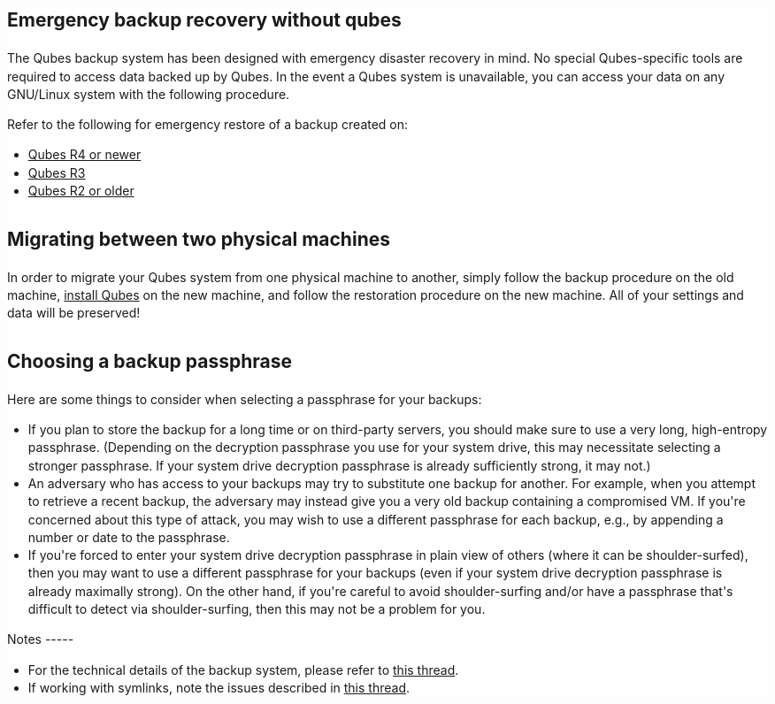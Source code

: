 Emergency backup recovery without qubes
---------------------------------------

The Qubes backup system has been designed with emergency disaster recovery in
mind. No special Qubes-specific tools are required to access data backed up by
Qubes. In the event a Qubes system is unavailable, you can access your data on
any GNU/Linux system with the following procedure.

Refer to the following for emergency restore of a backup created on:

- [Qubes R4 or newer](/doc/backup-emergency-restore-v4/)
- [Qubes R3](/doc/backup-emergency-restore-v3/)
- [Qubes R2 or older](/doc/backup-emergency-restore-v2/)

Migrating between two physical machines
---------------------------------------

In order to migrate your Qubes system from one physical machine to another,
simply follow the backup procedure on the old machine, [install
Qubes](/downloads/) on the new machine, and follow the restoration procedure on
the new machine. All of your settings and data will be preserved!

Choosing a backup passphrase
----------------------------

Here are some things to consider when selecting a passphrase for your backups:

- If you plan to store the backup for a long time or on third-party servers,
  you should make sure to use a very long, high-entropy passphrase. (Depending
  on the decryption passphrase you use for your system drive, this may
  necessitate selecting a stronger passphrase. If your system drive decryption
  passphrase is already sufficiently strong, it may not.)
- An adversary who has access to your backups may try to substitute one backup
  for another. For example, when you attempt to retrieve a recent backup, the
  adversary may instead give you a very old backup containing a compromised VM.
  If you're concerned about this type of attack, you may wish to use a
  different passphrase for each backup, e.g., by appending a number or date to
  the passphrase.
- If you're forced to enter your system drive decryption passphrase in plain
  view of others (where it can be shoulder-surfed), then you may want to use a
  different passphrase for your backups (even if your system drive decryption
  passphrase is already maximally strong). On the other hand, if you're careful
  to avoid shoulder-surfing and/or have a passphrase that's difficult to detect
  via shoulder-surfing, then this may not be a problem for you.

Notes -----

- For the technical details of the backup system, please refer to [this
  thread](https://groups.google.com/d/topic/qubes-devel/TQr_QcXIVww/discussion).
- If working with symlinks, note the issues described in [this
  thread](https://groups.google.com/d/topic/qubes-users/EITd1kBHD30/discussion).
